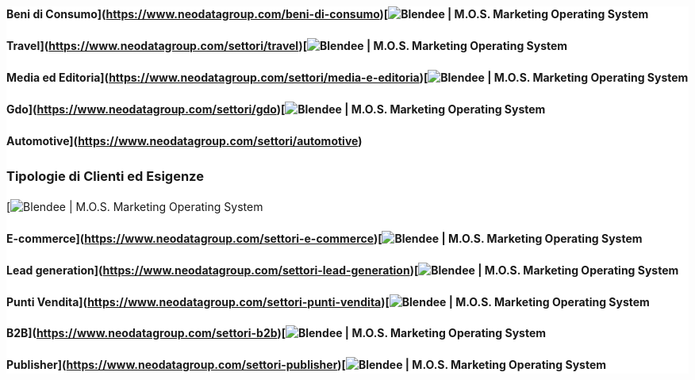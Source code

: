 #### Beni di Consumo](https://www.neodatagroup.com/beni-di-consumo)[![Blendee | M.O.S. Marketing Operating System](https://cdn.prod.website-files.com/5e9dcaea14ba52eb79416f6a/647edf0775a3469fe6fba4ea_travel.svg)

#### Travel](https://www.neodatagroup.com/settori/travel)[![Blendee | M.O.S. Marketing Operating System](https://cdn.prod.website-files.com/5e9dcaea14ba52eb79416f6a/647de45f732965148dcf949b_social.svg)

#### Media ed Editoria](https://www.neodatagroup.com/settori/media-e-editoria)[![Blendee | M.O.S. Marketing Operating System](https://cdn.prod.website-files.com/5e9dcaea14ba52eb79416f6a/647df640db050b7ac919008c_E-commerce.svg)

#### Gdo](https://www.neodatagroup.com/settori/gdo)[![Blendee | M.O.S. Marketing Operating System](https://cdn.prod.website-files.com/5e9dcaea14ba52eb79416f6a/647ede39ee7575fc2d13e5be_car.svg)

#### Automotive](https://www.neodatagroup.com/settori/automotive)

### Tipologie di Clienti ed Esigenze

[![Blendee | M.O.S. Marketing Operating System](https://cdn.prod.website-files.com/5e9dcaea14ba52eb79416f6a/647df640db050b7ac919008c_E-commerce.svg)

#### E-commerce](https://www.neodatagroup.com/settori-e-commerce)[![Blendee | M.O.S. Marketing Operating System](https://cdn.prod.website-files.com/5e9dcaea14ba52eb79416f6a/647df640dbd96d70fb0fd584_LEAD%20GENERATION.svg)

#### Lead generation](https://www.neodatagroup.com/settori-lead-generation)[![Blendee | M.O.S. Marketing Operating System](https://cdn.prod.website-files.com/5e9dcaea14ba52eb79416f6a/647de457732965148dcf861f_punti-vendita.svg)

#### Punti Vendita](https://www.neodatagroup.com/settori-punti-vendita)[![Blendee | M.O.S. Marketing Operating System](https://cdn.prod.website-files.com/5e9dcaea14ba52eb79416f6a/647df640a7a197d48843831e_B2B.svg)

#### B2B](https://www.neodatagroup.com/settori-b2b)[![Blendee | M.O.S. Marketing Operating System](https://cdn.prod.website-files.com/5e9dcaea14ba52eb79416f6a/647e045c1c37abf7ac6213b9_glossario.svg)

#### Publisher](https://www.neodatagroup.com/settori-publisher)[![Blendee | M.O.S. Marketing Operating System](https://cdn.prod.website-files.com/5e9dcaea14ba52eb79416f6a/647de45717dac316065441a4_ads.svg)
